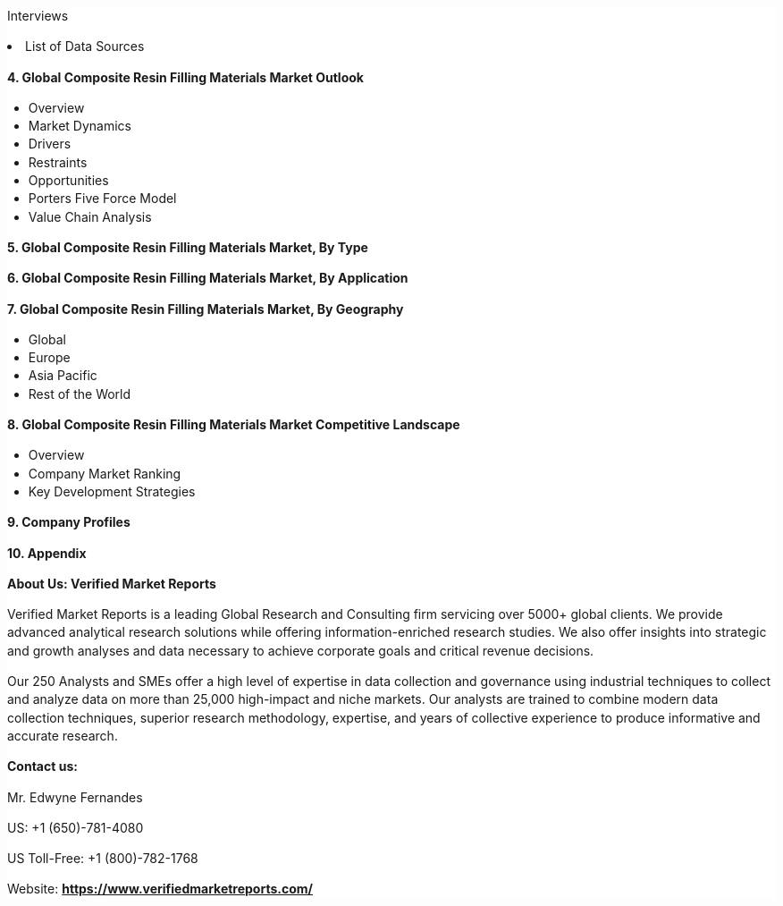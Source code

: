 Interviews</li><li>List of Data Sources</li></ul><p id="" class=""><strong>4. Global Composite Resin Filling Materials Market Outlook</strong></p><ul><li>Overview</li><li>Market Dynamics</li><li>Drivers</li><li>Restraints</li><li>Opportunities</li><li>Porters Five Force Model</li><li>Value Chain Analysis</li></ul><p id="" class=""><strong>5. Global Composite Resin Filling Materials Market, By&nbsp;Type</strong></p><p id="" class=""><strong>6. Global Composite Resin Filling Materials Market, By Application</strong></p><p id="" class=""><strong>7. Global Composite Resin Filling Materials Market, By Geography</strong></p><ul><li>Global</li><li>Europe</li><li>Asia Pacific</li><li>Rest of the World</li></ul><p id="" class=""><strong>8. Global Composite Resin Filling Materials Market Competitive Landscape</strong></p><ul><li>Overview</li><li>Company Market Ranking</li><li>Key Development Strategies</li></ul><p id="" class=""><strong>9. Company Profiles</strong></p><p id="" class=""><strong>10. Appendix</strong></p><p id="" class=""><strong>About Us: Verified Market Reports</strong></p><p id="" class="">Verified Market Reports is a leading Global Research and Consulting firm servicing over 5000+ global clients. We provide advanced analytical research solutions while offering information-enriched research studies. We also offer insights into strategic and growth analyses and data necessary to achieve corporate goals and critical revenue decisions.</p><p id="" class="">Our 250 Analysts and SMEs offer a high level of expertise in data collection and governance using industrial techniques to collect and analyze data on more than 25,000 high-impact and niche markets. Our analysts are trained to combine modern data collection techniques, superior research methodology, expertise, and years of collective experience to produce informative and accurate research.</p><p id="" class=""><strong>Contact us:</strong></p><p id="" class="">Mr. Edwyne Fernandes</p><p id="" class="">US: +1 (650)-781-4080</p><p id="" class="">US Toll-Free: +1 (800)-782-1768</p><p id="" class="">Website: <a target="" data-test-app-aware-link=""><strong>https://www.verifiedmarketreports.com/</strong></a></p>
